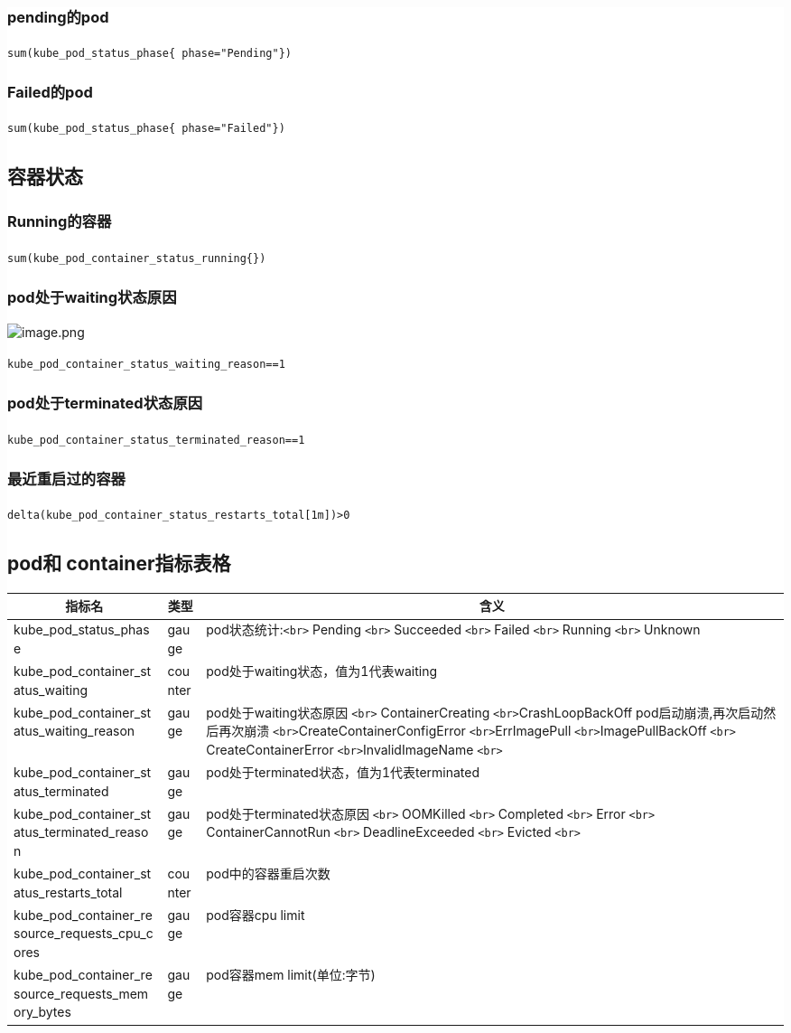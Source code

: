 ### pending的pod

```shell
sum(kube_pod_status_phase{ phase="Pending"})
```

### Failed的pod

```shell
sum(kube_pod_status_phase{ phase="Failed"})
```

## 容器状态

### Running的容器

```shell
sum(kube_pod_container_status_running{})
```

### pod处于waiting状态原因

![image.png](https://fynotefile.oss-cn-zhangjiakou.aliyuncs.com/fynote/908/1629624126000/bc1fa014187d469ba431af64be784614.png)

```shell
kube_pod_container_status_waiting_reason==1
```

### pod处于terminated状态原因

```shell
kube_pod_container_status_terminated_reason==1
```

### 最近重启过的容器

```shell
delta(kube_pod_container_status_restarts_total[1m])>0
```

## pod和 container指标表格

| 指标名                                            | 类型    | 含义                                                                                                                                                                                                                                                         |
| ------------------------------------------------- | ------- | ------------------------------------------------------------------------------------------------------------------------------------------------------------------------------------------------------------------------------------------------------------ |
| kube_pod_status_phase                             | gauge   | pod状态统计:`<br>`  Pending `<br>` Succeeded `<br>` Failed `<br>` Running `<br>` Unknown                                                                                                                                                           |
| kube_pod_container_status_waiting                 | counter | pod处于waiting状态，值为1代表waiting                                                                                                                                                                                                                         |
| kube_pod_container_status_waiting_reason          | gauge   | pod处于waiting状态原因 `<br>` ContainerCreating `<br>`CrashLoopBackOff  pod启动崩溃,再次启动然后再次崩溃 `<br>`CreateContainerConfigError `<br>`ErrImagePull `<br>`ImagePullBackOff `<br>`CreateContainerError `<br>`InvalidImageName `<br>` |
| kube_pod_container_status_terminated              | gauge   | pod处于terminated状态，值为1代表terminated                                                                                                                                                                                                                   |
| kube_pod_container_status_terminated_reason       | gauge   | pod处于terminated状态原因 `<br>` 	OOMKilled `<br>` Completed `<br>` Error `<br>` ContainerCannotRun `<br>` DeadlineExceeded `<br>` Evicted `<br>`                                                                                              |
| kube_pod_container_status_restarts_total          | counter | pod中的容器重启次数                                                                                                                                                                                                                                          |
| kube_pod_container_resource_requests_cpu_cores    | gauge   | pod容器cpu limit                                                                                                                                                                                                                                             |
| kube_pod_container_resource_requests_memory_bytes | gauge   | pod容器mem limit(单位:字节)                                                                                                                                                                                                                                  |
